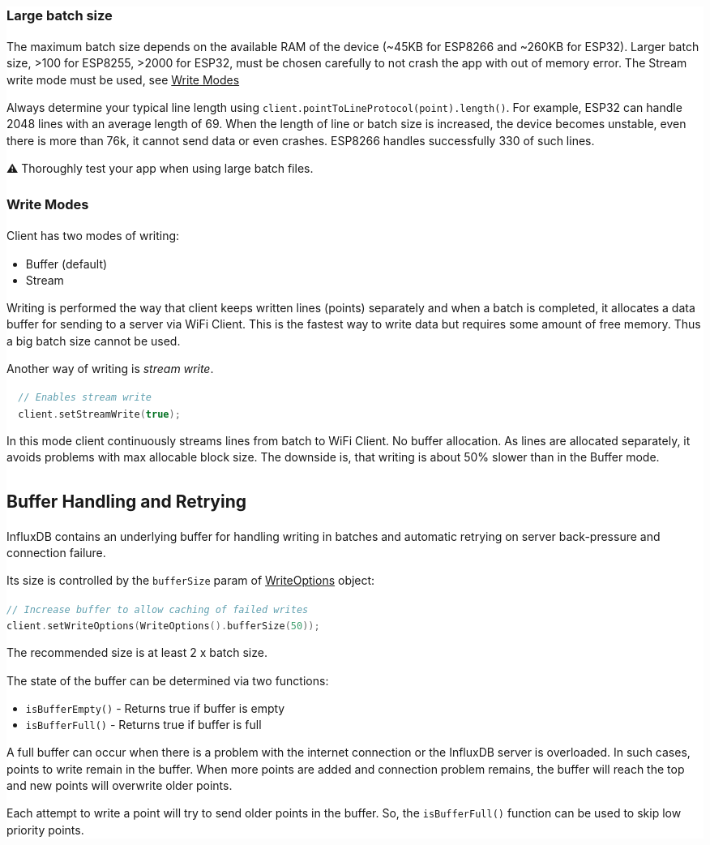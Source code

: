### Large batch size
The maximum batch size depends on the available RAM of the device (~45KB for ESP8266 and ~260KB for ESP32). Larger batch size, >100 for ESP8255, >2000 for ESP32, must be chosen carefully to not crash the app with out of memory error. The Stream write mode must be used, see [Write Modes](#write-modes)

Always determine your typical line length using `client.pointToLineProtocol(point).length()`. For example, ESP32 can handle 2048 lines with an average length of 69. When the length of line or batch size is increased, the device becomes unstable, even there is more than 76k, it cannot send data or even crashes. ESP8266 handles successfully 330 of such lines. 

:warning: Thoroughly test your app when using large batch files. 

### Write Modes
Client has two modes of writing:
 - Buffer (default)
 - Stream

Writing is performed the way that client keeps written lines (points) separately and when a batch is completed, it allocates a data buffer for sending to a server via WiFi Client.
This is the fastest way to write data but requires some amount of free memory. Thus a big batch size cannot be used.

Another way of writing is *stream write*. 
```cpp
  // Enables stream write
  client.setStreamWrite(true);
```
In this mode client continuously streams lines from batch to WiFi Client. No buffer allocation. As lines are allocated separately, it avoids problems with max allocable block size. The downside is, that writing is about 50% slower than in the Buffer mode.

## Buffer Handling and Retrying
InfluxDB contains an underlying buffer for handling writing in batches and automatic retrying on server back-pressure and connection failure.

Its size is controlled by the `bufferSize` param of [WriteOptions](#write-options) object:
```cpp
// Increase buffer to allow caching of failed writes
client.setWriteOptions(WriteOptions().bufferSize(50));
```
The recommended size is at least 2 x batch size.

The state of the buffer can be determined via two functions:
 - `isBufferEmpty()` - Returns true if buffer is empty
 - `isBufferFull()` - Returns true if buffer is full

 A full buffer can occur when there is a problem with the internet connection or the InfluxDB server is overloaded. In such cases, points to write remain in the buffer. When more points are added and connection problem remains, the buffer will reach the top and new points will overwrite older points.

 Each attempt to write a point will try to send older points in the buffer. So, the `isBufferFull()` function can be used to skip low priority points.

